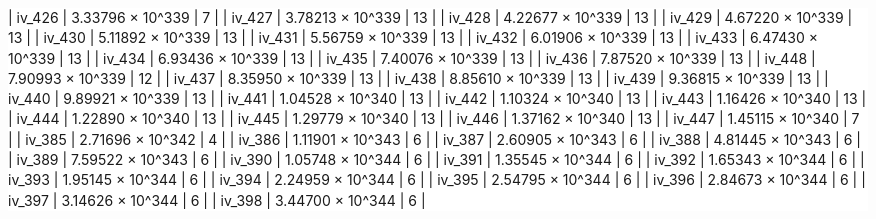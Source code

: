 | iv_426 | 3.33796 × 10^339 | 7 |
| iv_427 | 3.78213 × 10^339 | 13 |
| iv_428 | 4.22677 × 10^339 | 13 |
| iv_429 | 4.67220 × 10^339 | 13 |
| iv_430 | 5.11892 × 10^339 | 13 |
| iv_431 | 5.56759 × 10^339 | 13 |
| iv_432 | 6.01906 × 10^339 | 13 |
| iv_433 | 6.47430 × 10^339 | 13 |
| iv_434 | 6.93436 × 10^339 | 13 |
| iv_435 | 7.40076 × 10^339 | 13 |
| iv_436 | 7.87520 × 10^339 | 13 |
| iv_448 | 7.90993 × 10^339 | 12 |
| iv_437 | 8.35950 × 10^339 | 13 |
| iv_438 | 8.85610 × 10^339 | 13 |
| iv_439 | 9.36815 × 10^339 | 13 |
| iv_440 | 9.89921 × 10^339 | 13 |
| iv_441 | 1.04528 × 10^340 | 13 |
| iv_442 | 1.10324 × 10^340 | 13 |
| iv_443 | 1.16426 × 10^340 | 13 |
| iv_444 | 1.22890 × 10^340 | 13 |
| iv_445 | 1.29779 × 10^340 | 13 |
| iv_446 | 1.37162 × 10^340 | 13 |
| iv_447 | 1.45115 × 10^340 | 7 |
| iv_385 | 2.71696 × 10^342 | 4 |
| iv_386 | 1.11901 × 10^343 | 6 |
| iv_387 | 2.60905 × 10^343 | 6 |
| iv_388 | 4.81445 × 10^343 | 6 |
| iv_389 | 7.59522 × 10^343 | 6 |
| iv_390 | 1.05748 × 10^344 | 6 |
| iv_391 | 1.35545 × 10^344 | 6 |
| iv_392 | 1.65343 × 10^344 | 6 |
| iv_393 | 1.95145 × 10^344 | 6 |
| iv_394 | 2.24959 × 10^344 | 6 |
| iv_395 | 2.54795 × 10^344 | 6 |
| iv_396 | 2.84673 × 10^344 | 6 |
| iv_397 | 3.14626 × 10^344 | 6 |
| iv_398 | 3.44700 × 10^344 | 6 |